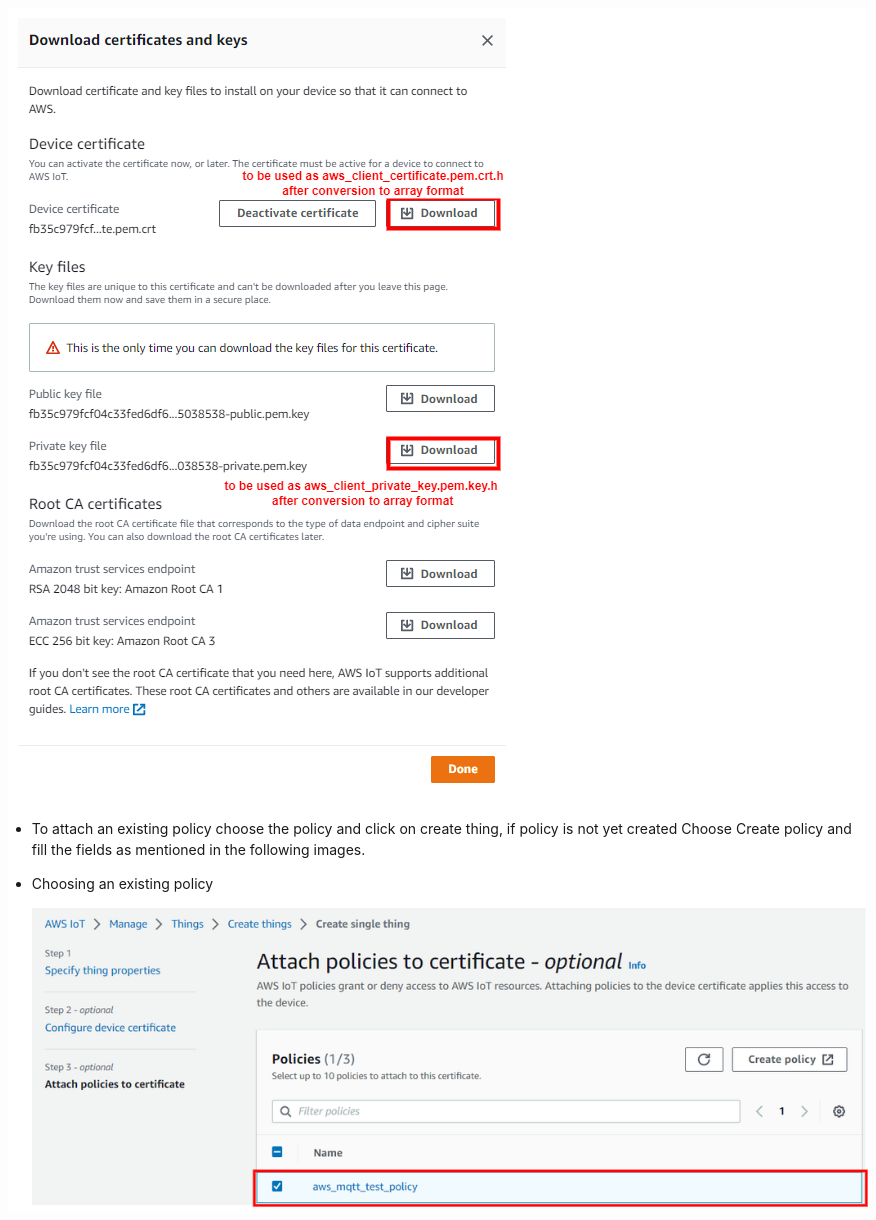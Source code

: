   ![Downloading certificates](resources/readme/aws_thing_certificates_download.png)

- To attach an existing policy choose the policy and click on create thing, if policy is not yet created Choose Create policy and fill the fields as mentioned in the following images.

- Choosing an existing policy

  ![Attach policy](resources/readme/aws_choosing_policy.png)
